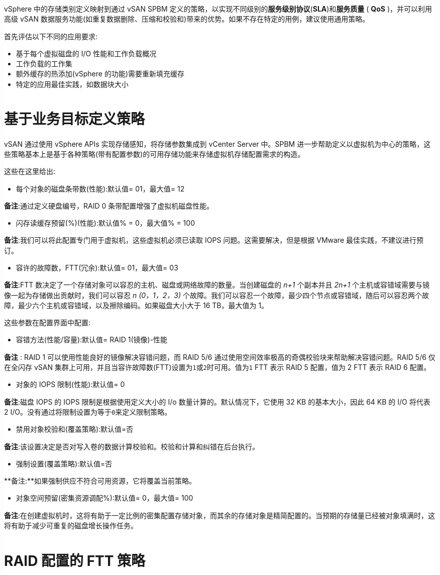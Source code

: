 vSphere 中的存储类别定义映射到通过 vSAN SPBM 定义的策略，以实现不同级别的**服务级别协议**(**SLA**)和**服务质量** ( **QoS** )，并可以利用高级 vSAN 数据服务功能(如重复数据删除、压缩和校验和)带来的优势。如果不存在特定的用例，建议使用通用策略。

首先评估以下不同的应用要求:

*   基于每个虚拟磁盘的 I/O 性能和工作负载概况
*   工作负载的工作集
*   额外缓存的热添加(vSphere 的功能)需要重新填充缓存
*   特定的应用最佳实践，如数据块大小



# 基于业务目标定义策略

vSAN 通过使用 vSphere APIs 实现存储感知，将存储参数集成到 vCenter Server 中。SPBM 进一步帮助定义以虚拟机为中心的策略，这些策略基本上是基于各种策略(带有配置参数)的可用存储功能来存储虚拟机存储配置需求的构造。

这些在这里给出:

*   每个对象的磁盘条带数(性能):默认值= 01，最大值= 12

**备注**:通过定义硬盘编号，RAID 0 条带配置增强了虚拟机磁盘性能。

*   闪存读缓存预留(%)(性能):默认值% = 0，最大值% = 100

**备注**:我们可以将此配置专门用于虚拟机，这些虚拟机必须已读取 IOPS 问题。这需要解决，但是根据 VMware 最佳实践，不建议进行预订。

*   容许的故障数，FTT(冗余):默认值= 01，最大值= 03

**备注**:FTT 数决定了一个存储对象可以容忍的主机、磁盘或网络故障的数量。当创建磁盘的 *n+1* 个副本并且 *2n+1* 个主机或容错域需要与镜像一起为存储做出贡献时，我们可以容忍 *n (0，1，2，3)* 个故障。我们可以容忍一个故障，最少四个节点或容错域，随后可以容忍两个故障，最少六个主机或容错域，以及擦除编码。如果磁盘大小大于 16 TB，最大值为 1。

这些参数在配置界面中配置:

*   容错方法(性能/容量):默认值= RAID 1(镜像)-性能

**备注** : RAID 1 可以使用性能良好的镜像解决容错问题，而 RAID 5/6 通过使用空间效率极高的奇偶校验块来帮助解决容错问题。RAID 5/6 仅在全闪存 vSAN 集群上可用，并且当容许故障数(FTT)设置为`1`或`2`时可用。值为`1` FTT 表示 RAID 5 配置，值为 2 FTT 表示 RAID 6 配置。

*   对象的 IOPS 限制(性能):默认值= 0

**备注**:磁盘 IOPS 的 IOPS 限制是根据使用定义大小的 I/o 数量计算的。默认情况下，它使用 32 KB 的基本大小，因此 64 KB 的 I/O 将代表 2 I/O。没有通过将限制设置为等于`0`来定义限制策略。

*   禁用对象校验和(覆盖策略):默认值=否

**备注**:该设置决定是否对写入卷的数据计算校验和。校验和计算和纠错在后台执行。

*   强制设置(覆盖策略):默认值=否

**备注:**如果强制供应不符合可用资源，它将覆盖当前策略。

*   对象空间预留(密集资源调配%):默认值= 0，最大值= 100

**备注**:在创建虚拟机时，这将有助于一定比例的密集配置存储对象，而其余的存储对象是精简配置的。当预期的存储量已经被对象填满时，这将有助于减少可重复的磁盘增长操作任务。



# RAID 配置的 FTT 策略
